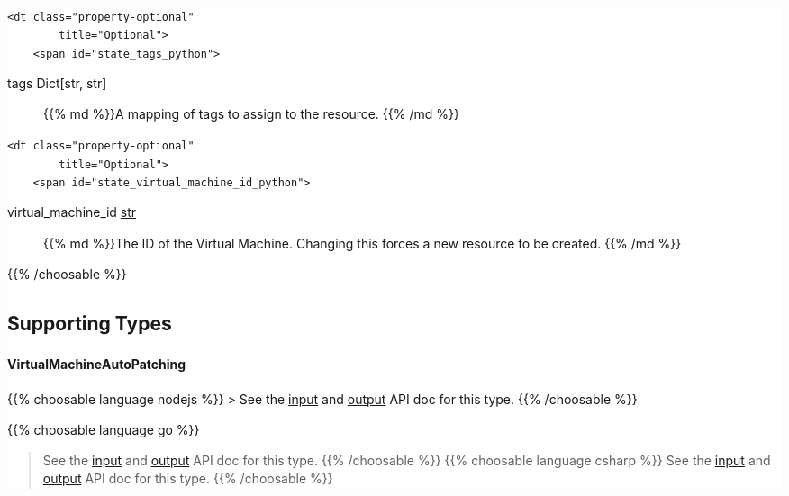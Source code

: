     <dt class="property-optional"
            title="Optional">
        <span id="state_tags_python">
<a href="#state_tags_python" style="color: inherit; text-decoration: inherit;">tags</a>
</span> 
        <span class="property-indicator"></span>
        <span class="property-type">Dict[str, str]</span>
    </dt>
    <dd>{{% md %}}A mapping of tags to assign to the resource.
{{% /md %}}</dd>

    <dt class="property-optional"
            title="Optional">
        <span id="state_virtual_machine_id_python">
<a href="#state_virtual_machine_id_python" style="color: inherit; text-decoration: inherit;">virtual_<wbr>machine_<wbr>id</a>
</span> 
        <span class="property-indicator"></span>
        <span class="property-type"><a href="https://docs.python.org/3/library/stdtypes.html">str</a></span>
    </dt>
    <dd>{{% md %}}The ID of the Virtual Machine. Changing this forces a new resource to be created.
{{% /md %}}</dd>

</dl>
{{% /choosable %}}










## Supporting Types


<h4 id="virtualmachineautopatching">Virtual<wbr>Machine<wbr>Auto<wbr>Patching</h4>
{{% choosable language nodejs %}}
> See the <a href="/docs/reference/pkg/nodejs/pulumi/azure/types/input/#VirtualMachineAutoPatching">input</a> and <a href="/docs/reference/pkg/nodejs/pulumi/azure/types/output/#VirtualMachineAutoPatching">output</a> API doc for this type.
{{% /choosable %}}

{{% choosable language go %}}
> See the <a href="https://pkg.go.dev/github.com/pulumi/pulumi-azure/sdk/v3/go/azure/mssql?tab=doc#VirtualMachineAutoPatchingArgs">input</a> and <a href="https://pkg.go.dev/github.com/pulumi/pulumi-azure/sdk/v3/go/azure/mssql?tab=doc#VirtualMachineAutoPatchingOutput">output</a> API doc for this type.
{{% /choosable %}}
{{% choosable language csharp %}}
> See the <a href="/docs/reference/pkg/dotnet/Pulumi.Azure/Pulumi.Azure.MSSql.Inputs.VirtualMachineAutoPatchingArgs.html">input</a> and <a href="/docs/reference/pkg/dotnet/Pulumi.Azure/Pulumi.Azure.MSSql.Outputs.VirtualMachineAutoPatching.html">output</a> API doc for this type.
{{% /choosable %}}
